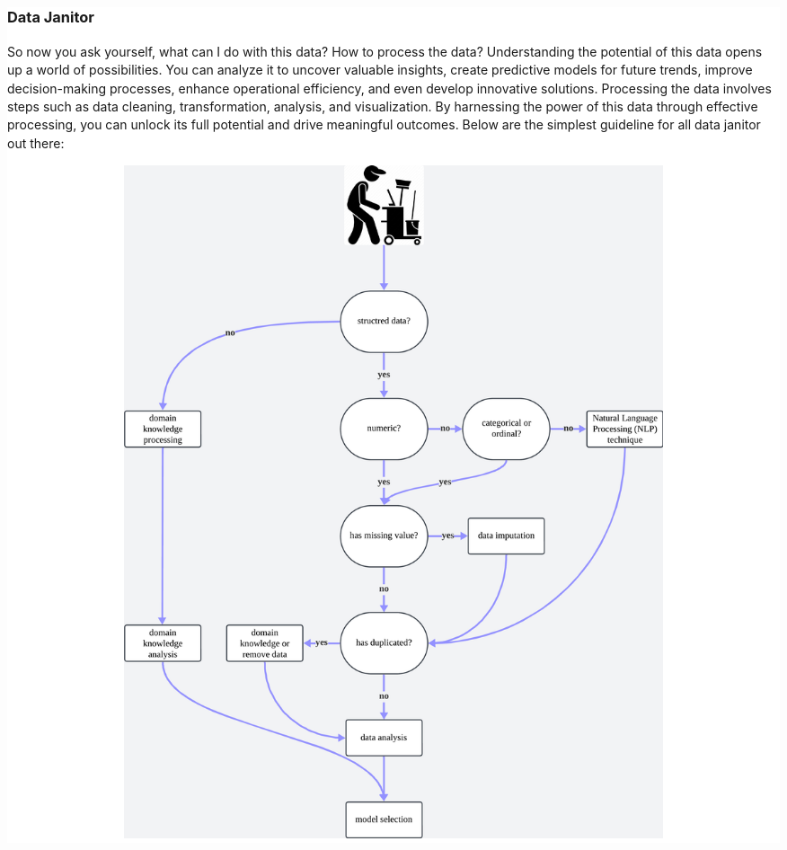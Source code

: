 ### Data Janitor

So now you ask yourself, what can I do with this data? How to process the data? Understanding the potential of this data opens up a world of possibilities. You can analyze it to uncover valuable insights, create predictive models for future trends, improve decision-making processes, enhance operational efficiency, and even develop innovative solutions. Processing the data involves steps such as data cleaning, transformation, analysis, and visualization. By harnessing the power of this data through effective processing, you can unlock its full potential and drive meaningful outcomes. Below are the simplest guideline for all data janitor out there:

<p align="center">
  <img src="./res/data_janitor_flow.png" alt="data-janitor" width="600"/>